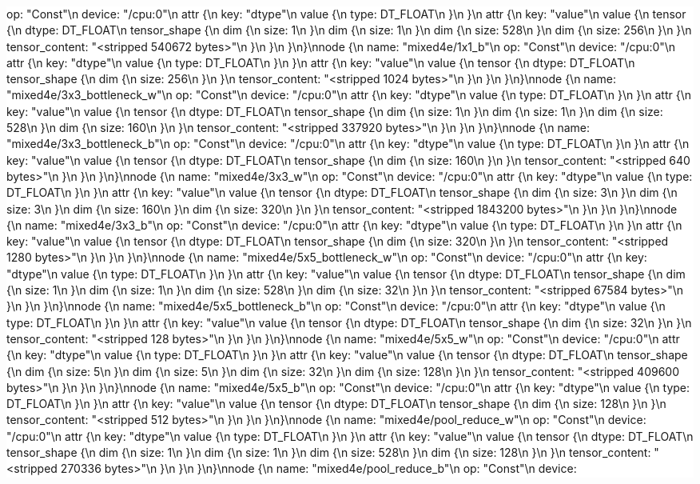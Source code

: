 op: &quot;Const&quot;\n  device: &quot;/cpu:0&quot;\n  attr {\n    key: &quot;dtype&quot;\n    value {\n      type: DT_FLOAT\n    }\n  }\n  attr {\n    key: &quot;value&quot;\n    value {\n      tensor {\n        dtype: DT_FLOAT\n        tensor_shape {\n          dim {\n            size: 1\n          }\n          dim {\n            size: 1\n          }\n          dim {\n            size: 528\n          }\n          dim {\n            size: 256\n          }\n        }\n        tensor_content: &quot;<stripped 540672 bytes>&quot;\n      }\n    }\n  }\n}\nnode {\n  name: &quot;mixed4e/1x1_b&quot;\n  op: &quot;Const&quot;\n  device: &quot;/cpu:0&quot;\n  attr {\n    key: &quot;dtype&quot;\n    value {\n      type: DT_FLOAT\n    }\n  }\n  attr {\n    key: &quot;value&quot;\n    value {\n      tensor {\n        dtype: DT_FLOAT\n        tensor_shape {\n          dim {\n            size: 256\n          }\n        }\n        tensor_content: &quot;<stripped 1024 bytes>&quot;\n      }\n    }\n  }\n}\nnode {\n  name: &quot;mixed4e/3x3_bottleneck_w&quot;\n  op: &quot;Const&quot;\n  device: &quot;/cpu:0&quot;\n  attr {\n    key: &quot;dtype&quot;\n    value {\n      type: DT_FLOAT\n    }\n  }\n  attr {\n    key: &quot;value&quot;\n    value {\n      tensor {\n        dtype: DT_FLOAT\n        tensor_shape {\n          dim {\n            size: 1\n          }\n          dim {\n            size: 1\n          }\n          dim {\n            size: 528\n          }\n          dim {\n            size: 160\n          }\n        }\n        tensor_content: &quot;<stripped 337920 bytes>&quot;\n      }\n    }\n  }\n}\nnode {\n  name: &quot;mixed4e/3x3_bottleneck_b&quot;\n  op: &quot;Const&quot;\n  device: &quot;/cpu:0&quot;\n  attr {\n    key: &quot;dtype&quot;\n    value {\n      type: DT_FLOAT\n    }\n  }\n  attr {\n    key: &quot;value&quot;\n    value {\n      tensor {\n        dtype: DT_FLOAT\n        tensor_shape {\n          dim {\n            size: 160\n          }\n        }\n        tensor_content: &quot;<stripped 640 bytes>&quot;\n      }\n    }\n  }\n}\nnode {\n  name: &quot;mixed4e/3x3_w&quot;\n  op: &quot;Const&quot;\n  device: &quot;/cpu:0&quot;\n  attr {\n    key: &quot;dtype&quot;\n    value {\n      type: DT_FLOAT\n    }\n  }\n  attr {\n    key: &quot;value&quot;\n    value {\n      tensor {\n        dtype: DT_FLOAT\n        tensor_shape {\n          dim {\n            size: 3\n          }\n          dim {\n            size: 3\n          }\n          dim {\n            size: 160\n          }\n          dim {\n            size: 320\n          }\n        }\n        tensor_content: &quot;<stripped 1843200 bytes>&quot;\n      }\n    }\n  }\n}\nnode {\n  name: &quot;mixed4e/3x3_b&quot;\n  op: &quot;Const&quot;\n  device: &quot;/cpu:0&quot;\n  attr {\n    key: &quot;dtype&quot;\n    value {\n      type: DT_FLOAT\n    }\n  }\n  attr {\n    key: &quot;value&quot;\n    value {\n      tensor {\n        dtype: DT_FLOAT\n        tensor_shape {\n          dim {\n            size: 320\n          }\n        }\n        tensor_content: &quot;<stripped 1280 bytes>&quot;\n      }\n    }\n  }\n}\nnode {\n  name: &quot;mixed4e/5x5_bottleneck_w&quot;\n  op: &quot;Const&quot;\n  device: &quot;/cpu:0&quot;\n  attr {\n    key: &quot;dtype&quot;\n    value {\n      type: DT_FLOAT\n    }\n  }\n  attr {\n    key: &quot;value&quot;\n    value {\n      tensor {\n        dtype: DT_FLOAT\n        tensor_shape {\n          dim {\n            size: 1\n          }\n          dim {\n            size: 1\n          }\n          dim {\n            size: 528\n          }\n          dim {\n            size: 32\n          }\n        }\n        tensor_content: &quot;<stripped 67584 bytes>&quot;\n      }\n    }\n  }\n}\nnode {\n  name: &quot;mixed4e/5x5_bottleneck_b&quot;\n  op: &quot;Const&quot;\n  device: &quot;/cpu:0&quot;\n  attr {\n    key: &quot;dtype&quot;\n    value {\n      type: DT_FLOAT\n    }\n  }\n  attr {\n    key: &quot;value&quot;\n    value {\n      tensor {\n        dtype: DT_FLOAT\n        tensor_shape {\n          dim {\n            size: 32\n          }\n        }\n        tensor_content: &quot;<stripped 128 bytes>&quot;\n      }\n    }\n  }\n}\nnode {\n  name: &quot;mixed4e/5x5_w&quot;\n  op: &quot;Const&quot;\n  device: &quot;/cpu:0&quot;\n  attr {\n    key: &quot;dtype&quot;\n    value {\n      type: DT_FLOAT\n    }\n  }\n  attr {\n    key: &quot;value&quot;\n    value {\n      tensor {\n        dtype: DT_FLOAT\n        tensor_shape {\n          dim {\n            size: 5\n          }\n          dim {\n            size: 5\n          }\n          dim {\n            size: 32\n          }\n          dim {\n            size: 128\n          }\n        }\n        tensor_content: &quot;<stripped 409600 bytes>&quot;\n      }\n    }\n  }\n}\nnode {\n  name: &quot;mixed4e/5x5_b&quot;\n  op: &quot;Const&quot;\n  device: &quot;/cpu:0&quot;\n  attr {\n    key: &quot;dtype&quot;\n    value {\n      type: DT_FLOAT\n    }\n  }\n  attr {\n    key: &quot;value&quot;\n    value {\n      tensor {\n        dtype: DT_FLOAT\n        tensor_shape {\n          dim {\n            size: 128\n          }\n        }\n        tensor_content: &quot;<stripped 512 bytes>&quot;\n      }\n    }\n  }\n}\nnode {\n  name: &quot;mixed4e/pool_reduce_w&quot;\n  op: &quot;Const&quot;\n  device: &quot;/cpu:0&quot;\n  attr {\n    key: &quot;dtype&quot;\n    value {\n      type: DT_FLOAT\n    }\n  }\n  attr {\n    key: &quot;value&quot;\n    value {\n      tensor {\n        dtype: DT_FLOAT\n        tensor_shape {\n          dim {\n            size: 1\n          }\n          dim {\n            size: 1\n          }\n          dim {\n            size: 528\n          }\n          dim {\n            size: 128\n          }\n        }\n        tensor_content: &quot;<stripped 270336 bytes>&quot;\n      }\n    }\n  }\n}\nnode {\n  name: &quot;mixed4e/pool_reduce_b&quot;\n  op: &quot;Const&quot;\n  device: